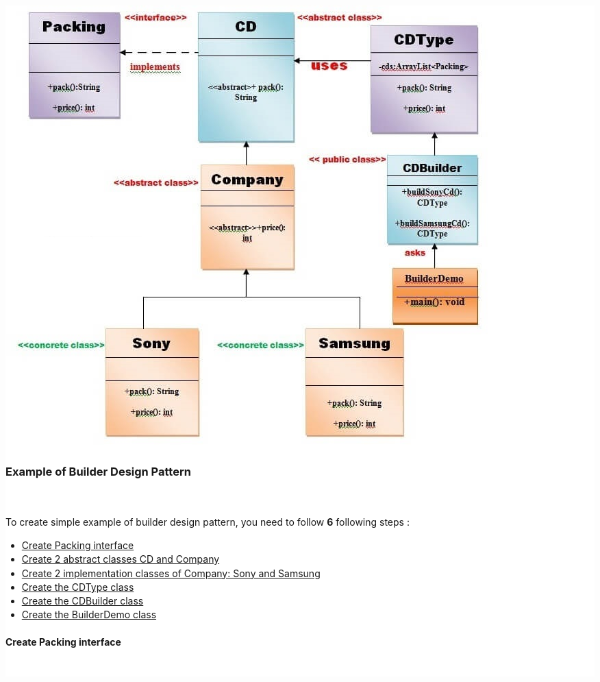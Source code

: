 ![Uml](images/dp13.png)


### Example of Builder Design Pattern

<br>

To create simple example of builder design pattern, you need to follow **6** following steps :

 
* [Create Packing interface](#create-packing-interface)
* [Create 2 abstract classes CD and Company](#create-2-abstract-classes-cd-and-company)
* [Create 2 implementation classes of Company: Sony and Samsung](#create-2-implementation-classes-of-company-sony-and-samsung)
* [Create the CDType class](#create-the-cdtype-class)
* [Create the CDBuilder class](#create-the-cdbuilder-class)
* [Create the BuilderDemo class](#create-the-builderdemo-class)


#### Create Packing interface

<br>
